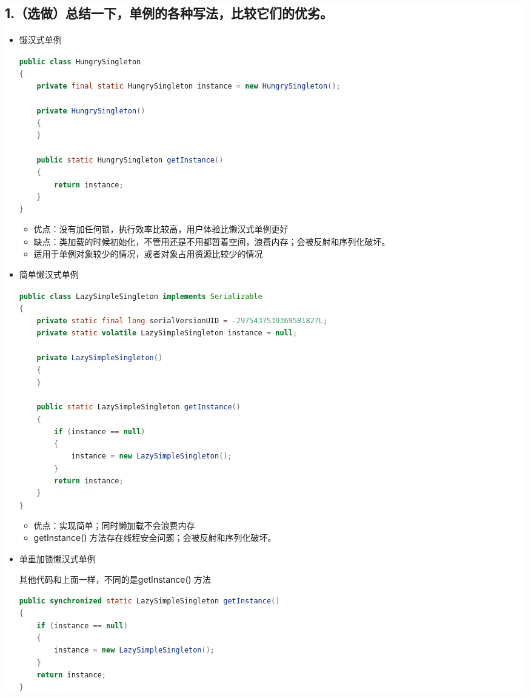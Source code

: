 ## 1.（选做）总结一下，单例的各种写法，比较它们的优劣。  

- 饿汉式单例

  ```java
  public class HungrySingleton
  {
      private final static HungrySingleton instance = new HungrySingleton();
      
      private HungrySingleton()
      {
      }
      
      public static HungrySingleton getInstance()
      {
          return instance;
      }
  }
  ```

  - 优点：没有加任何锁，执行效率比较高，用户体验比懒汉式单例更好
  - 缺点：类加载的时候初始化，不管用还是不用都暂着空间，浪费内存；会被反射和序列化破坏。
  - 适用于单例对象较少的情况，或者对象占用资源比较少的情况

- 简单懒汉式单例

  ```java
  public class LazySimpleSingleton implements Serializable
  {
      private static final long serialVersionUID = -2975437539369581827L;
      private static volatile LazySimpleSingleton instance = null;
      
      private LazySimpleSingleton()
      {
      }
  
      public static LazySimpleSingleton getInstance()
      {
          if (instance == null)
          {
              instance = new LazySimpleSingleton();
          }
          return instance;
      }
  }
  ```

  - 优点：实现简单；同时懒加载不会浪费内存
  - getInstance() 方法存在线程安全问题；会被反射和序列化破坏。

- 单重加锁懒汉式单例

  其他代码和上面一样，不同的是getInstance() 方法

  ```java
  public synchronized static LazySimpleSingleton getInstance()
  {
      if (instance == null)
      {
          instance = new LazySimpleSingleton();
      }
      return instance;
  }
  ```
